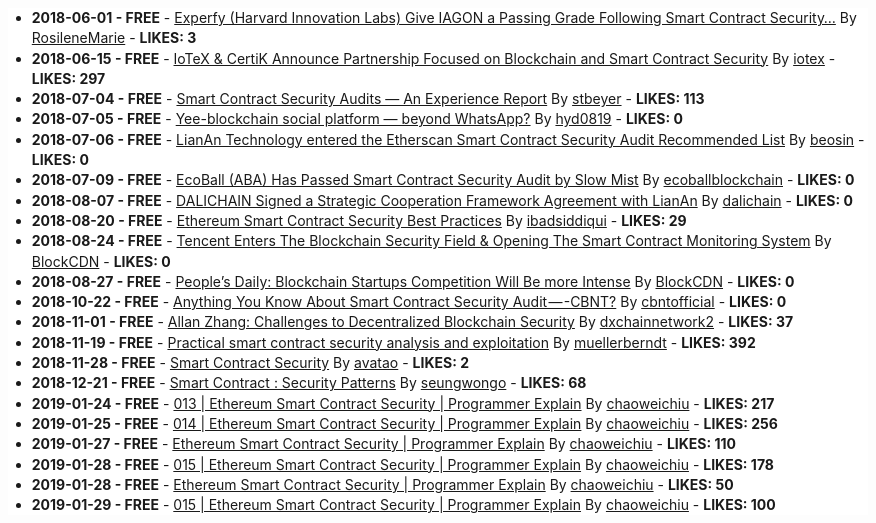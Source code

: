 - **2018-06-01 - FREE** - [Experfy (Harvard Innovation Labs) Give IAGON a Passing Grade Following Smart Contract Security…](https://medium.com/iagon-official/harvard-innovation-labs-experfy-give-iagon-a-passing-grade-following-smart-contract-security-audit-94f9e85b470d)  By  [RosileneMarie](https://medium.com/@RosileneMarie) - **LIKES: 3**
- **2018-06-15 - FREE** - [IoTeX & CertiK Announce Partnership Focused on Blockchain and Smart Contract Security](https://medium.com/iotex/iotex-certik-announce-partnership-focused-on-blockchain-and-smart-contract-security-954c422fca43)  By  [iotex](https://medium.com/@iotex) - **LIKES: 297**
- **2018-07-04 - FREE** - [Smart Contract Security Audits — An Experience Report](https://medium.com/cryptronics/smart-contract-security-audits-an-experience-report-e3e56a0cc04c)  By  [stbeyer](https://medium.com/@stbeyer) - **LIKES: 113**
- **2018-07-05 - FREE** - [Yee-blockchain social platform — beyond WhatsApp?](https://medium.com/@hyd0819/yee-blockchain-social-platform-beyond-whatsapp-2b3f5c56e382)  By  [hyd0819](https://medium.com/@hyd0819) - **LIKES: 0**
- **2018-07-06 - FREE** - [LianAn Technology entered the Etherscan Smart Contract Security Audit Recommended List](https://beosin.medium.com/lianan-technology-entered-the-etherscan-smart-contract-security-audit-recommended-list-9267d1cdb0ba)  By  [beosin](https://medium.com/@beosin) - **LIKES: 0**
- **2018-07-09 - FREE** - [EcoBall (ABA) Has Passed Smart Contract Security Audit by Slow Mist](https://medium.com/@ecoballblockchain/ecoball-aba-has-passed-smart-contract-security-audit-by-slow-mist-3a41ede99f88)  By  [ecoballblockchain](https://medium.com/@ecoballblockchain) - **LIKES: 0**
- **2018-08-07 - FREE** - [DALICHAIN Signed a Strategic Cooperation Framework Agreement with LianAn](https://medium.com/dalichain/dalichain-will-use-the-vaas-platform-to-improve-smart-contract-security-dd9916131156)  By  [dalichain](https://medium.com/@dalichain) - **LIKES: 0**
- **2018-08-20 - FREE** - [Ethereum Smart Contract Security Best Practices](https://ibadsiddiqui.medium.com/ethereum-smart-contract-security-best-practices-43dc8f65a39d)  By  [ibadsiddiqui](https://medium.com/@ibadsiddiqui) - **LIKES: 29**
- **2018-08-24 - FREE** - [Tencent Enters The Blockchain Security Field & Opening The Smart Contract Monitoring System](https://medium.com/@BlockCDN/tencent-enters-the-blockchain-security-field-opening-the-smart-contract-monitoring-system-40ab8293414f)  By  [BlockCDN](https://medium.com/@BlockCDN) - **LIKES: 0**
- **2018-08-27 - FREE** - [People’s Daily: Blockchain Startups Competition Will Be more Intense](https://medium.com/@BlockCDN/peoples-daily-blockchain-startups-competition-will-be-more-intense-69ef550f0494)  By  [BlockCDN](https://medium.com/@BlockCDN) - **LIKES: 0**
- **2018-10-22 - FREE** - [Anything You Know About Smart Contract Security Audit — -CBNT?](https://medium.com/@cbntofficial/anything-you-know-about-smart-contract-security-audit-cbnt-2b955475ef7f)  By  [cbntofficial](https://medium.com/@cbntofficial) - **LIKES: 0**
- **2018-11-01 - FREE** - [Allan Zhang: Challenges to Decentralized Blockchain Security](https://medium.com/dxchainglobal/allan-zhang-challenges-to-decentralized-blockchain-security-4cbdb5fbd0f)  By  [dxchainnetwork2](https://medium.com/@dxchainnetwork2) - **LIKES: 37**
- **2018-11-19 - FREE** - [Practical smart contract security analysis and exploitation](https://medium.com/hackernoon/practical-smart-contract-security-analysis-and-exploitation-part-1-6c2f2320b0c)  By  [muellerberndt](https://medium.com/@muellerberndt) - **LIKES: 392**
- **2018-11-28 - FREE** - [Smart Contract Security](https://medium.com/@avatao/smart-contract-security-175a9e5054ce)  By  [avatao](https://medium.com/@avatao) - **LIKES: 2**
- **2018-12-21 - FREE** - [Smart Contract : Security Patterns](https://seungwongo.medium.com/smart-contract-security-patterns-79e03b5a1659)  By  [seungwongo](https://medium.com/@seungwongo) - **LIKES: 68**
- **2019-01-24 - FREE** - [013 | Ethereum Smart Contract Security | Programmer Explain](https://chaoweichiu.medium.com/013-ethereum-smart-contract-security-programmer-explain-21d60cd42e0)  By  [chaoweichiu](https://medium.com/@chaoweichiu) - **LIKES: 217**
- **2019-01-25 - FREE** - [014 | Ethereum Smart Contract Security | Programmer Explain](https://chaoweichiu.medium.com/014-ethereum-smart-contract-security-programmer-explain-aeee8e79e012)  By  [chaoweichiu](https://medium.com/@chaoweichiu) - **LIKES: 256**
- **2019-01-27 - FREE** - [Ethereum Smart Contract Security | Programmer Explain](https://medium.com/coinmonks/ethereum-smart-contract-security-programmer-explain-77723c4cde68)  By  [chaoweichiu](https://medium.com/@chaoweichiu) - **LIKES: 110**
- **2019-01-28 - FREE** - [015 | Ethereum Smart Contract Security | Programmer Explain](https://chaoweichiu.medium.com/015-ethereum-smart-contract-security-programmer-explain-95e3178804aa)  By  [chaoweichiu](https://medium.com/@chaoweichiu) - **LIKES: 178**
- **2019-01-28 - FREE** - [Ethereum Smart Contract Security | Programmer Explain](https://medium.com/cryptodigest/ethereum-smart-contract-security-programmer-explain-6df37d74a567)  By  [chaoweichiu](https://medium.com/@chaoweichiu) - **LIKES: 50**
- **2019-01-29 - FREE** - [015 | Ethereum Smart Contract Security | Programmer Explain](https://blog.goodaudience.com/015-ethereum-smart-contract-security-programmer-explain-d15c122c2d43)  By  [chaoweichiu](https://medium.com/@chaoweichiu) - **LIKES: 100**